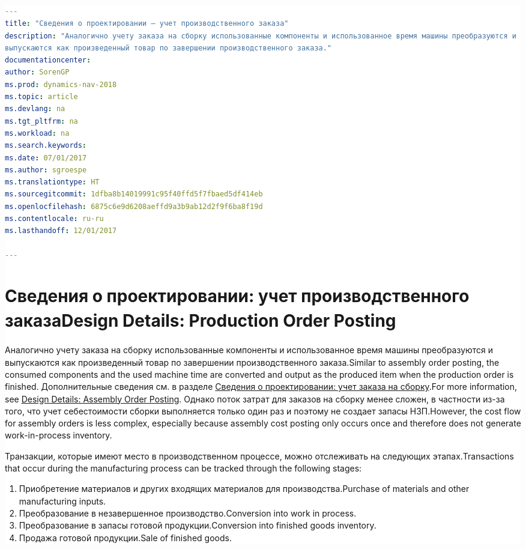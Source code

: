 ```yaml
---
title: "Сведения о проектировании — учет производственного заказа"
description: "Аналогично учету заказа на сборку использованные компоненты и использованное время машины преобразуются и выпускаются как произведенный товар по завершении производственного заказа."
documentationcenter: 
author: SorenGP
ms.prod: dynamics-nav-2018
ms.topic: article
ms.devlang: na
ms.tgt_pltfrm: na
ms.workload: na
ms.search.keywords: 
ms.date: 07/01/2017
ms.author: sgroespe
ms.translationtype: HT
ms.sourcegitcommit: 1dfba8b14019991c95f40ffd5f7fbaed5df414eb
ms.openlocfilehash: 6875c6e9d6208aeffd9a3b9ab12d2f9f6ba8f19d
ms.contentlocale: ru-ru
ms.lasthandoff: 12/01/2017

---
```

# <a name="design-details-production-order-posting"></a><span data-ttu-id="8bbc4-103">Сведения о проектировании: учет производственного заказа</span><span class="sxs-lookup"><span data-stu-id="8bbc4-103">Design Details: Production Order Posting</span></span>
<span data-ttu-id="8bbc4-104">Аналогично учету заказа на сборку использованные компоненты и использованное время машины преобразуются и выпускаются как произведенный товар по завершении производственного заказа.</span><span class="sxs-lookup"><span data-stu-id="8bbc4-104">Similar to assembly order posting, the consumed components and the used machine time are converted and output as the produced item when the production order is finished.</span></span> <span data-ttu-id="8bbc4-105">Дополнительные сведения см. в разделе [Сведения о проектировании: учет заказа на сборку](design-details-assembly-order-posting.md).</span><span class="sxs-lookup"><span data-stu-id="8bbc4-105">For more information, see [Design Details: Assembly Order Posting](design-details-assembly-order-posting.md).</span></span> <span data-ttu-id="8bbc4-106">Однако поток затрат для заказов на сборку менее сложен, в частности из-за того, что учет себестоимости сборки выполняется только один раз и поэтому не создает запасы НЗП.</span><span class="sxs-lookup"><span data-stu-id="8bbc4-106">However, the cost flow for assembly orders is less complex, especially because assembly cost posting only occurs once and therefore does not generate work-in-process inventory.</span></span>


<span data-ttu-id="8bbc4-107">Транзакции, которые имеют место в производственном процессе, можно отслеживать на следующих этапах.</span><span class="sxs-lookup"><span data-stu-id="8bbc4-107">Transactions that occur during the manufacturing process can be tracked through the following stages:</span></span>  

1.  <span data-ttu-id="8bbc4-108">Приобретение материалов и других входящих материалов для производства.</span><span class="sxs-lookup"><span data-stu-id="8bbc4-108">Purchase of materials and other manufacturing inputs.</span></span>  
2.  <span data-ttu-id="8bbc4-109">Преобразование в незавершенное производство.</span><span class="sxs-lookup"><span data-stu-id="8bbc4-109">Conversion into work in process.</span></span>  
3.  <span data-ttu-id="8bbc4-110">Преобразование в запасы готовой продукции.</span><span class="sxs-lookup"><span data-stu-id="8bbc4-110">Conversion into finished goods inventory.</span></span>  
4.  <span data-ttu-id="8bbc4-111">Продажа готовой продукции.</span><span class="sxs-lookup"><span data-stu-id="8bbc4-111">Sale of finished goods.</span></span>  
